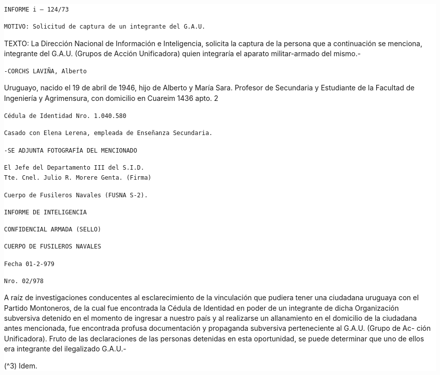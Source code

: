 ```
INFORME i – 124/73
```
```
MOTIVO: Solicitud de captura de un integrante del G.A.U.
```
TEXTO: La Dirección Nacional de Información e Inteligencia, solicita la captura de la persona que
a continuación se menciona, integrante del G.A.U. (Grupos de Acción Unificadora) quien integraría el
aparato militar-armado del mismo.-

```
-CORCHS LAVIÑA, Alberto
```
Uruguayo, nacido el 19 de abril de 1946, hijo de Alberto y María Sara. Profesor de Secundaria y
Estudiante de la Facultad de Ingeniería y Agrimensura, con domicilio en Cuareim 1436 apto. 2

```
Cédula de Identidad Nro. 1.040.580
```
```
Casado con Elena Lerena, empleada de Enseñanza Secundaria.
```
```
-SE ADJUNTA FOTOGRAFÍA DEL MENCIONADO
```
```
El Jefe del Departamento III del S.I.D.
Tte. Cnel. Julio R. Morere Genta. (Firma)
```
```
Cuerpo de Fusileros Navales (FUSNA S-2).
```
```
INFORME DE INTELIGENCIA
```
```
CONFIDENCIAL ARMADA (SELLO)
```
```
CUERPO DE FUSILEROS NAVALES
```
```
Fecha 01-2-979
```
```
Nro. 02/978
```
A raíz de investigaciones conducentes al esclarecimiento de la vinculación que pudiera tener una
ciudadana uruguaya con el Partido Montoneros, de la cual fue encontrada la Cédula de Identidad en
poder de un integrante de dicha Organización subversiva detenido en el momento de ingresar a
nuestro país y al realizarse un allanamiento en el domicilio de la ciudadana antes mencionada, fue
encontrada profusa documentación y propaganda subversiva perteneciente al G.A.U. (Grupo de Ac-
ción Unificadora). Fruto de las declaraciones de las personas detenidas en esta oportunidad, se puede
determinar que uno de ellos era integrante del ilegalizado G.A.U.-

(^3) Idem.
